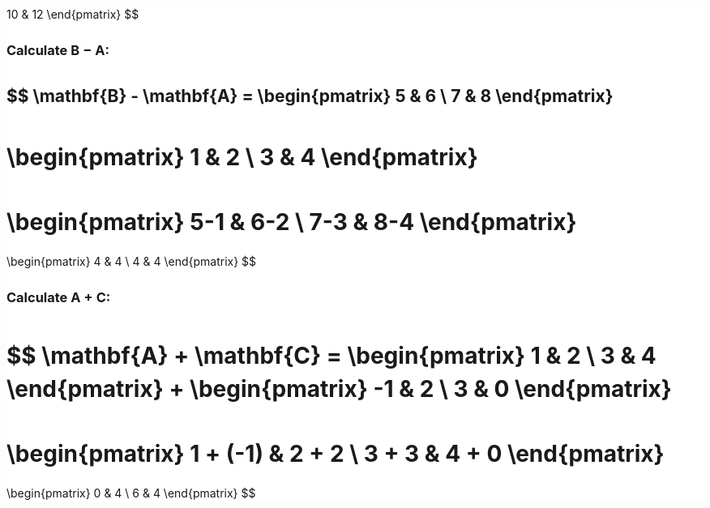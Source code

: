 10 & 12
\end{pmatrix}
$$
 
### Calculate $\mathbf{B} - \mathbf{A}$:
 
$$
\mathbf{B} - \mathbf{A} =
\begin{pmatrix}
5 & 6 \\
7 & 8
\end{pmatrix}
-
\begin{pmatrix}
1 & 2 \\
3 & 4
\end{pmatrix}
=
\begin{pmatrix}
5-1 & 6-2 \\
7-3 & 8-4
\end{pmatrix}
=
\begin{pmatrix}
4 & 4 \\
4 & 4
\end{pmatrix}
$$
 
### Calculate $\mathbf{A} + \mathbf{C}$:
 
$$
\mathbf{A} + \mathbf{C} =
\begin{pmatrix}
1 & 2 \\
3 & 4
\end{pmatrix}
+
\begin{pmatrix}
-1 & 2 \\
3 & 0
\end{pmatrix}
=
\begin{pmatrix}
1 + (-1) & 2 + 2 \\
3 + 3 & 4 + 0
\end{pmatrix}
=
\begin{pmatrix}
0 & 4 \\
6 & 4
\end{pmatrix}
$$
 